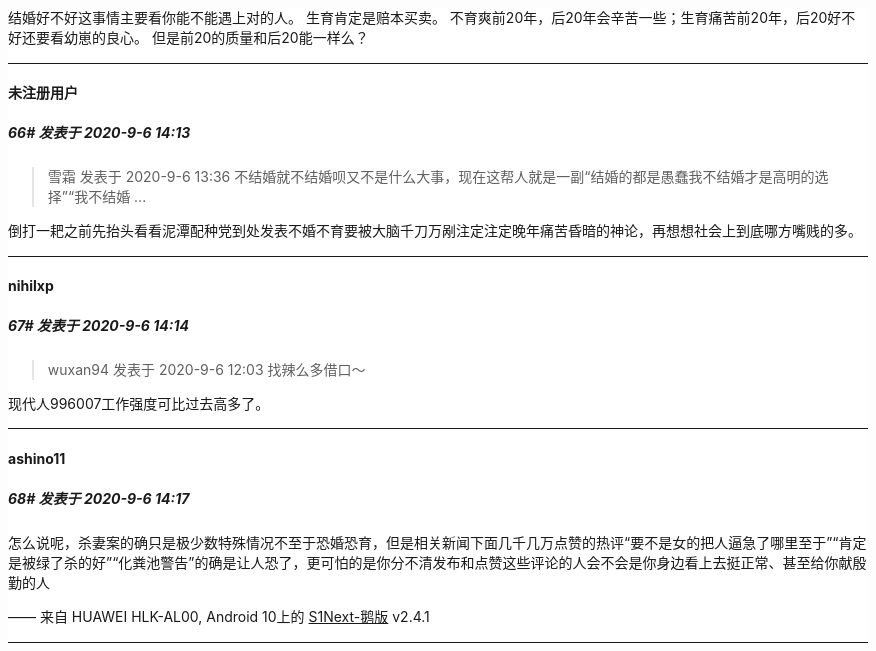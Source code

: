 


结婚好不好这事情主要看你能不能遇上对的人。
生育肯定是赔本买卖。
不育爽前20年，后20年会辛苦一些；生育痛苦前20年，后20好不好还要看幼崽的良心。
但是前20的质量和后20能一样么？







-----

####  未注册用户  
##### 66#       发表于 2020-9-6 14:13



<blockquote>雪霜 发表于 2020-9-6 13:36
不结婚就不结婚呗又不是什么大事，现在这帮人就是一副“结婚的都是愚蠢我不结婚才是高明的选择”“我不结婚 ...</blockquote>
倒打一耙之前先抬头看看泥潭配种党到处发表不婚不育要被大脑千刀万剐注定注定晚年痛苦昏暗的神论，再想想社会上到底哪方嘴贱的多。







-----

####  nihilxp  
##### 67#       发表于 2020-9-6 14:14



<blockquote>wuxan94 发表于 2020-9-6 12:03
找辣么多借口～</blockquote>
现代人996007工作强度可比过去高多了。







-----

####  ashino11  
##### 68#       发表于 2020-9-6 14:17




怎么说呢，杀妻案的确只是极少数特殊情况不至于恐婚恐育，但是相关新闻下面几千几万点赞的热评“要不是女的把人逼急了哪里至于”“肯定是被绿了杀的好”“化粪池警告”的确是让人恐了，更可怕的是你分不清发布和点赞这些评论的人会不会是你身边看上去挺正常、甚至给你献殷勤的人

—— 来自 HUAWEI HLK-AL00, Android 10上的 [S1Next-鹅版](https://github.com/ykrank/S1-Next/releases) v2.4.1







-----
